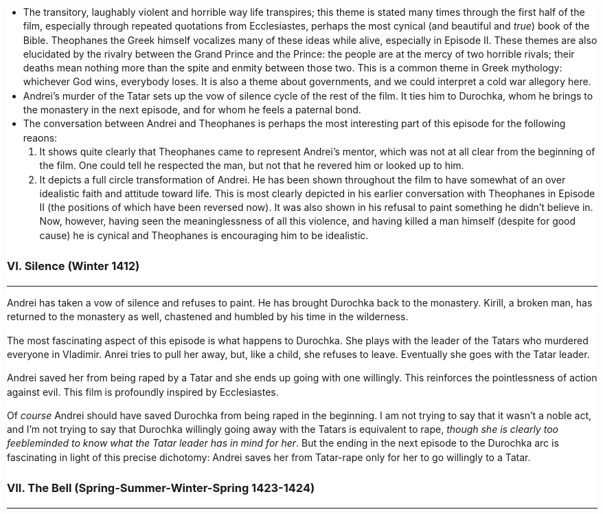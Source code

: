 - The transitory, laughably violent and horrible way life transpires; this theme
  is stated many times through the first half of the film, especially through
  repeated quotations from Ecclesiastes, perhaps the most cynical (and beautiful
  and _true_) book of the Bible. Theophanes the Greek himself vocalizes many of
  these ideas while alive, especially in Episode II. These themes are also
  elucidated by the rivalry between the Grand Prince and the Prince: the people
  are at the mercy of two horrible rivals; their deaths mean nothing more than
  the spite and enmity between those two. This is a common theme in Greek
  mythology: whichever God wins, everybody loses. It is also a theme about
  governments, and we could interpret a cold war allegory here.
- Andrei’s murder of the Tatar sets up the vow of silence cycle of the rest of
  the film. It ties him to Durochka, whom he brings to the monastery in the next
  episode, and for whom he feels a paternal bond.
- The conversation between Andrei and Theophanes is perhaps the most interesting
  part of this episode for the following reaons:
    1. It shows quite clearly that Theophanes came to represent Andrei’s mentor,
       which was not at all clear from the beginning of the film. One could tell
       he respected the man, but not that he revered him or looked up to him.
    2. It depicts a full circle transformation of Andrei. He has been shown
       throughout the film to have somewhat of an over idealistic faith and
       attitude toward life. This is most clearly depicted in his earlier
       conversation with Theophanes in Episode II (the positions of which have
       been reversed now). It was also shown in his refusal to paint something
       he didn’t believe in. Now, however, having seen the meaninglessness of
       all this violence, and having killed a man himself (despite for good
       cause) he is cynical and Theophanes is encouraging him to be idealistic.

### VI. Silence (Winter 1412)
-------------------------

Andrei has taken a vow of silence and refuses to paint. He has brought Durochka
back to the monastery. Kirill, a broken man, has returned to the monastery as
well, chastened and humbled by his time in the wilderness.

The most fascinating aspect of this episode is what happens to Durochka. She
plays with the leader of the Tatars who murdered everyone in Vladimir. Anrei
tries to pull her away, but, like a child, she refuses to leave. Eventually she
goes with the Tatar leader.

Andrei saved her from being raped by a Tatar and she ends up going with one
willingly. This reinforces the pointlessness of action against evil. This film
is profoundly inspired by Ecclesiastes.

Of _course_ Andrei should have saved Durochka from being raped in the beginning.
I am not trying to say that it wasn’t a noble act, and I’m not trying to say
that Durochka willingly going away with the Tatars is equivalent to rape,
_though she is clearly too feebleminded to know what the Tatar leader has in
mind for her_. But the ending in the next episode to the Durochka arc is
fascinating in light of this precise dichotomy: Andrei saves her from Tatar-rape
only for her to go willingly to a Tatar.

### VII. The Bell (Spring-Summer-Winter-Spring 1423-1424)
-----------------------------------------------------
